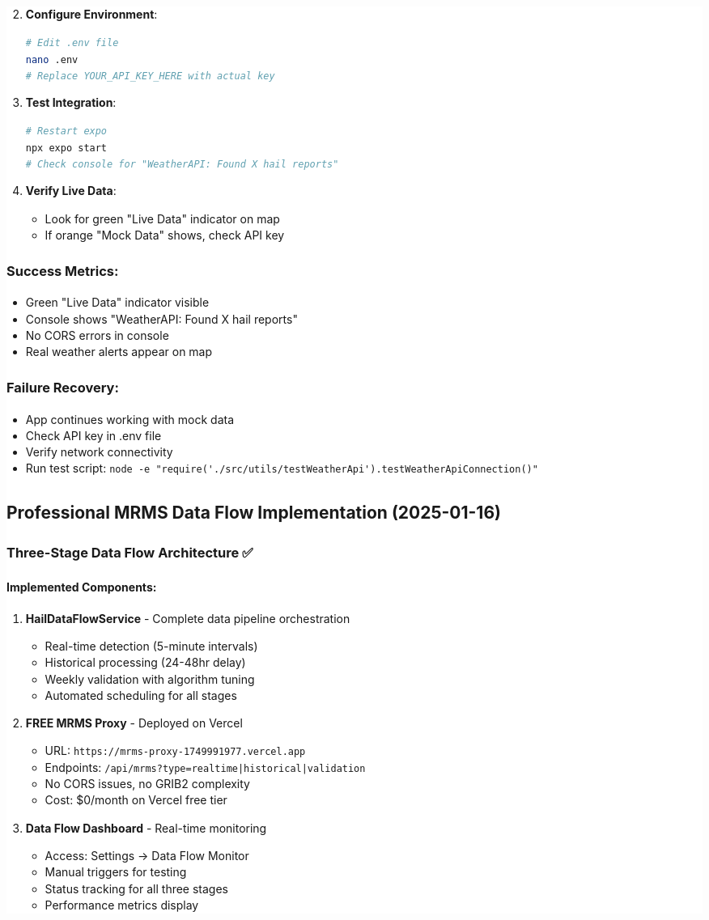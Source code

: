 2. **Configure Environment**:
   ```bash
   # Edit .env file
   nano .env
   # Replace YOUR_API_KEY_HERE with actual key
   ```

3. **Test Integration**:
   ```bash
   # Restart expo
   npx expo start
   # Check console for "WeatherAPI: Found X hail reports"
   ```

4. **Verify Live Data**:
   - Look for green "Live Data" indicator on map
   - If orange "Mock Data" shows, check API key

### Success Metrics:
- Green "Live Data" indicator visible
- Console shows "WeatherAPI: Found X hail reports"
- No CORS errors in console
- Real weather alerts appear on map

### Failure Recovery:
- App continues working with mock data
- Check API key in .env file
- Verify network connectivity
- Run test script: `node -e "require('./src/utils/testWeatherApi').testWeatherApiConnection()"`

## Professional MRMS Data Flow Implementation (2025-01-16)

### Three-Stage Data Flow Architecture ✅

#### Implemented Components:
1. **HailDataFlowService** - Complete data pipeline orchestration
   - Real-time detection (5-minute intervals)
   - Historical processing (24-48hr delay)
   - Weekly validation with algorithm tuning
   - Automated scheduling for all stages

2. **FREE MRMS Proxy** - Deployed on Vercel
   - URL: `https://mrms-proxy-1749991977.vercel.app`
   - Endpoints: `/api/mrms?type=realtime|historical|validation`
   - No CORS issues, no GRIB2 complexity
   - Cost: $0/month on Vercel free tier

3. **Data Flow Dashboard** - Real-time monitoring
   - Access: Settings → Data Flow Monitor
   - Manual triggers for testing
   - Status tracking for all three stages
   - Performance metrics display
